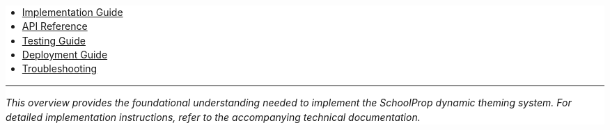 - [Implementation Guide](./implementation.md)
- [API Reference](./api-reference.md)
- [Testing Guide](./testing.md)
- [Deployment Guide](./deployment.md)
- [Troubleshooting](./troubleshooting.md)

---

*This overview provides the foundational understanding needed to implement the SchoolProp dynamic theming system. For detailed implementation instructions, refer to the accompanying technical documentation.*